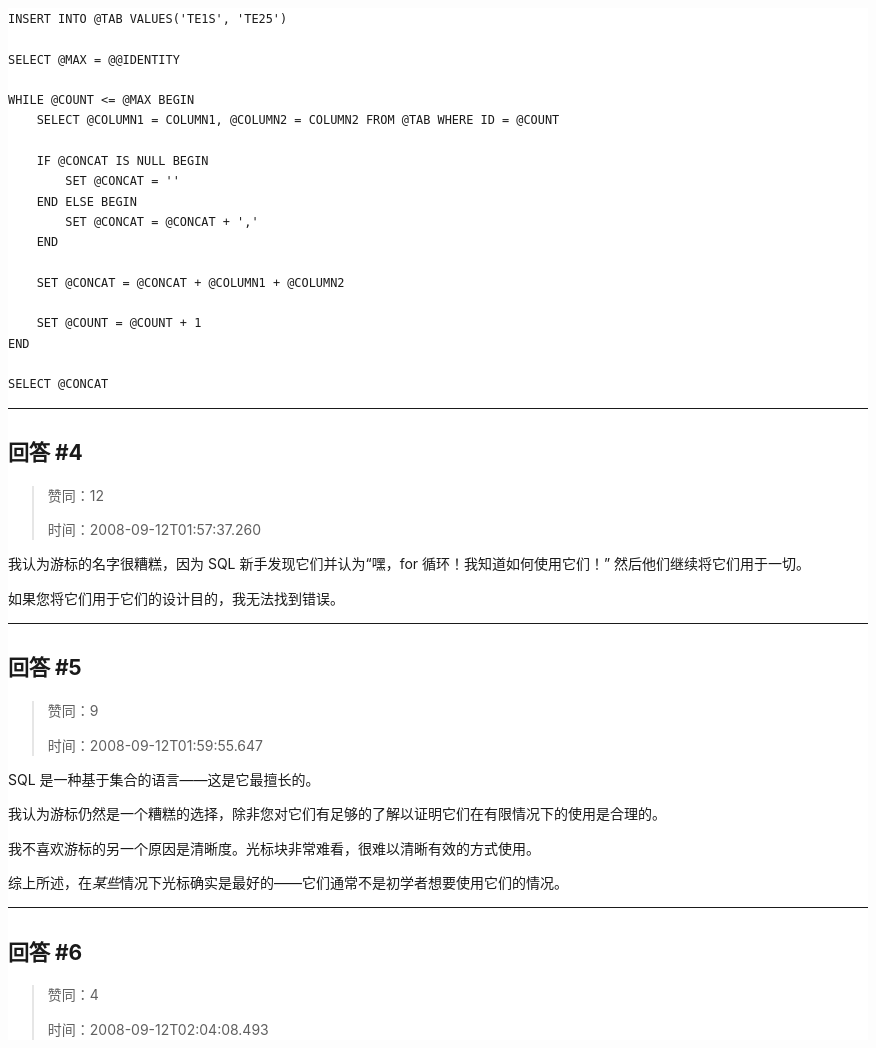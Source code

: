 ```
INSERT INTO @TAB VALUES('TE1S', 'TE25')

SELECT @MAX = @@IDENTITY

WHILE @COUNT <= @MAX BEGIN
    SELECT @COLUMN1 = COLUMN1, @COLUMN2 = COLUMN2 FROM @TAB WHERE ID = @COUNT

    IF @CONCAT IS NULL BEGIN
        SET @CONCAT = '' 
    END ELSE BEGIN 
        SET @CONCAT = @CONCAT + ',' 
    END

    SET @CONCAT = @CONCAT + @COLUMN1 + @COLUMN2

    SET @COUNT = @COUNT + 1
END

SELECT @CONCAT 
```

* * *

## 回答 #4

> 赞同：12
> 
> 时间：2008-09-12T01:57:37.260

我认为游标的名字很糟糕，因为 SQL 新手发现它们并认为“嘿，for 循环！我知道如何使用它们！” 然后他们继续将它们用于一切。

如果您将它们用于它们的设计目的，我无法找到错误。

* * *

## 回答 #5

> 赞同：9
> 
> 时间：2008-09-12T01:59:55.647

SQL 是一种基于集合的语言——这是它最擅长的。

我认为游标仍然是一个糟糕的选择，除非您对它们有足够的了解以证明它们在有限情况下的使用是合理的。

我不喜欢游标的另一个原因是清晰度。光标块非常难看，很难以清晰有效的方式使用。

综上所述，在*某些*情况下光标确实是最好的——它们通常不是初学者想要使用它们的情况。

* * *

## 回答 #6

> 赞同：4
> 
> 时间：2008-09-12T02:04:08.493
